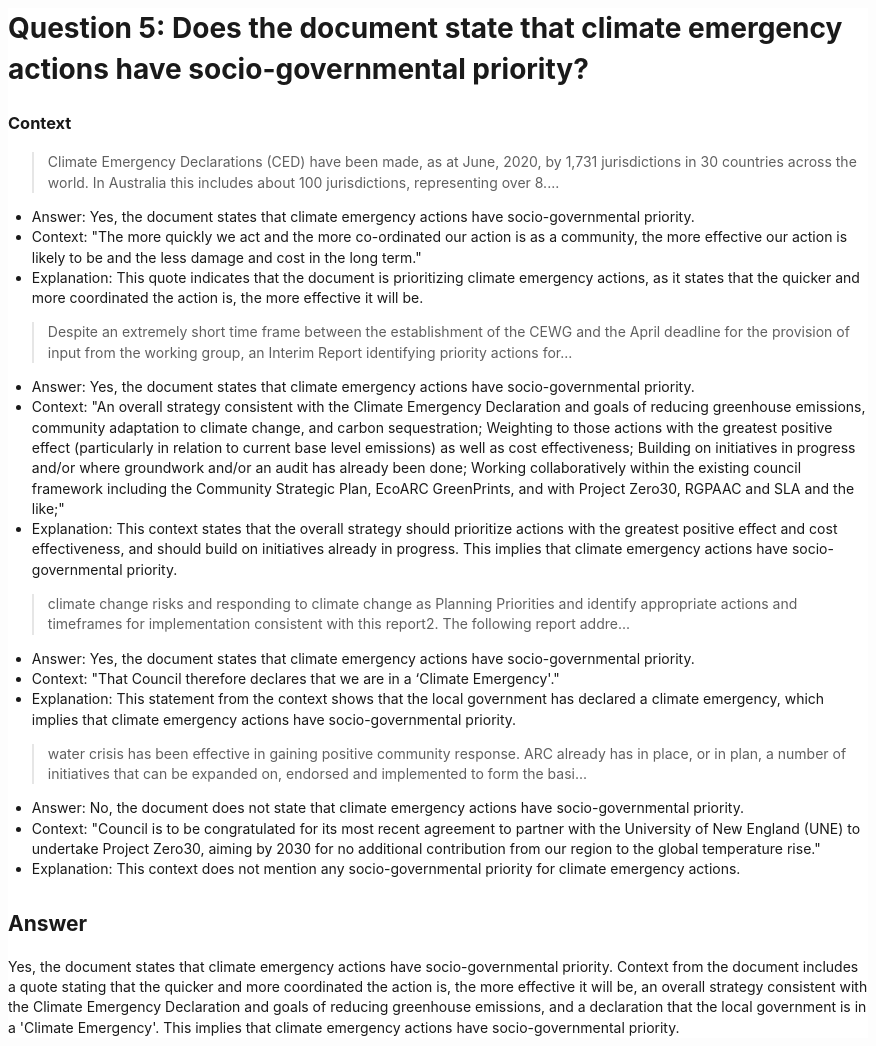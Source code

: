# Question 5: Does the document state that climate emergency actions have socio-governmental priority?
### Context
> Climate Emergency Declarations (CED) have been made, as at June, 2020, by 1,731 jurisdictions in 30 countries across the world. In Australia this includes about 100 jurisdictions, representing over 8....
- Answer: Yes, the document states that climate emergency actions have socio-governmental priority. 
- Context: "The more quickly we act and the more co-ordinated our action is as a community, the more effective our action is likely to be and the less damage and cost in the long term."
- Explanation: This quote indicates that the document is prioritizing climate emergency actions, as it states that the quicker and more coordinated the action is, the more effective it will be.
> Despite an extremely short time frame between the establishment of the CEWG and the April deadline for the provision of input from the working group, an Interim Report identifying priority actions for...
- Answer: Yes, the document states that climate emergency actions have socio-governmental priority.
- Context: "An overall strategy consistent with the Climate Emergency Declaration and goals of reducing greenhouse emissions, community adaptation to climate change, and carbon sequestration; Weighting to those actions with the greatest positive effect (particularly in relation to current base level emissions) as well as cost effectiveness; Building on initiatives in progress and/or where groundwork and/or an audit has already been done; Working collaboratively within the existing council framework including the Community Strategic Plan, EcoARC GreenPrints, and with Project Zero30, RGPAAC and SLA and the like;"
- Explanation: This context states that the overall strategy should prioritize actions with the greatest positive effect and cost effectiveness, and should build on initiatives already in progress. This implies that climate emergency actions have socio-governmental priority.
> climate change risks and responding to climate change as Planning Priorities and identify appropriate actions and timeframes for implementation consistent with this report2. The following report addre...
- Answer: Yes, the document states that climate emergency actions have socio-governmental priority. 
- Context: "That Council therefore declares that we are in a ‘Climate Emergency'." 
- Explanation: This statement from the context shows that the local government has declared a climate emergency, which implies that climate emergency actions have socio-governmental priority.
> water crisis has been effective in gaining positive community response. ARC already has in place, or in plan, a number of initiatives that can be expanded on, endorsed and implemented to form the basi...
- Answer: No, the document does not state that climate emergency actions have socio-governmental priority. 
- Context: "Council is to be congratulated for its most recent agreement to partner with the University of New England (UNE) to undertake Project Zero30, aiming by 2030 for no additional contribution from our region to the global temperature rise."
- Explanation: This context does not mention any socio-governmental priority for climate emergency actions.

## Answer
 Yes, the document states that climate emergency actions have socio-governmental priority. Context from the document includes a quote stating that the quicker and more coordinated the action is, the more effective it will be, an overall strategy consistent with the Climate Emergency Declaration and goals of reducing greenhouse emissions, and a declaration that the local government is in a 'Climate Emergency'. This implies that climate emergency actions have socio-governmental priority.
